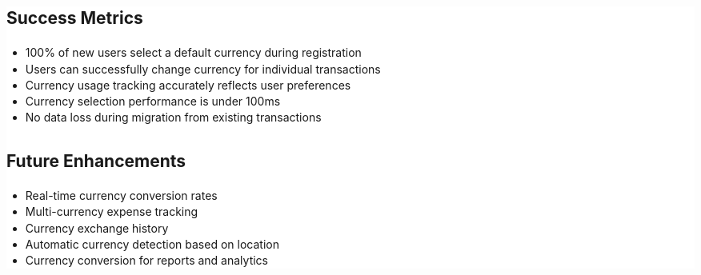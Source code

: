 ## Success Metrics
- 100% of new users select a default currency during registration
- Users can successfully change currency for individual transactions
- Currency usage tracking accurately reflects user preferences
- Currency selection performance is under 100ms
- No data loss during migration from existing transactions

## Future Enhancements
- Real-time currency conversion rates
- Multi-currency expense tracking
- Currency exchange history
- Automatic currency detection based on location
- Currency conversion for reports and analytics
